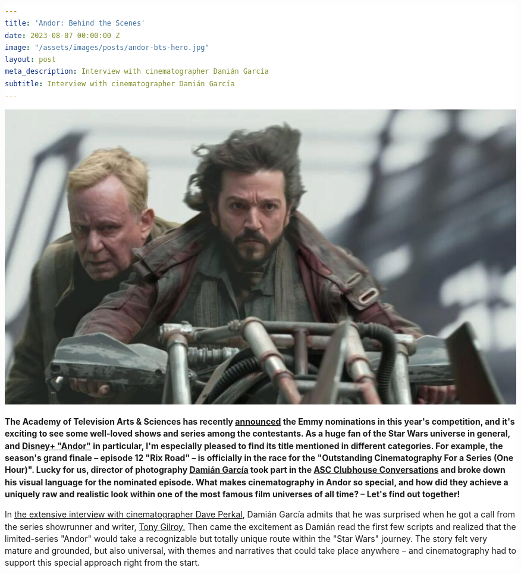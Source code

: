 ```yaml
---
title: 'Andor: Behind the Scenes'
date: 2023-08-07 00:00:00 Z
image: "/assets/images/posts/andor-bts-hero.jpg"
layout: post
meta_description: Interview with cinematographer Damián García
subtitle: Interview with cinematographer Damián García
---
```


![Behind the Lens of "Andor" – Damián García Breaks Down His Emmy-Nominated Cinematography](/assets/images/posts/andor-bts-hero.jpg)

**The Academy of Television Arts & Sciences has recently [announced](https://www.emmys.com/events/75th-emmy-nominations-announcement) the Emmy nominations in this year's competition, and it's exciting to see some well-loved shows and series among the contestants. As a huge fan of the Star Wars universe in general, and [Disney+ "Andor"](https://www.disneyplus.com/series/star-wars-andor/) in particular, I'm especially pleased to find its title mentioned in different categories. For example, the season's grand finale – episode 12 "Rix Road" – is officially in the race for the "Outstanding Cinematography For a Series (One Hour)". Lucky for us, director of photography [Damián García](https://www.imdb.com/name/nm1449904/) took part in the [ASC Clubhouse Conversations](https://www.mzed.com/courses/asc-clubhouse-conversations?tap_a=17272-420962&tap_s=3992959-976272) and broke down his visual language for the nominated episode. What makes cinematography in Andor so special, and how did they achieve a uniquely raw and realistic look within one of the most famous film universes of all time? – Let's find out together!**

In [the extensive interview with cinematographer Dave Perkal](https://www.mzed.com/courses/asc-clubhouse-conversations/modules/876?tap_a=17272-420962&tap_s=3992959-976272), Damián García admits that he was surprised when he got a call from the series showrunner and writer, [Tony Gilroy.](https://www.imdb.com/name/nm0006904/?ref_=nv_sr_srsg_0_tt_2_nm_6_q_Tony%2520Gilroy.) Then came the excitement as Damián read the first few scripts and realized that the limited-series "Andor" would take a recognizable but totally unique route within the "Star Wars" journey. The story felt very mature and grounded, but also universal, with themes and narratives that could take place anywhere – and cinematography had to support this special approach right from the start.
